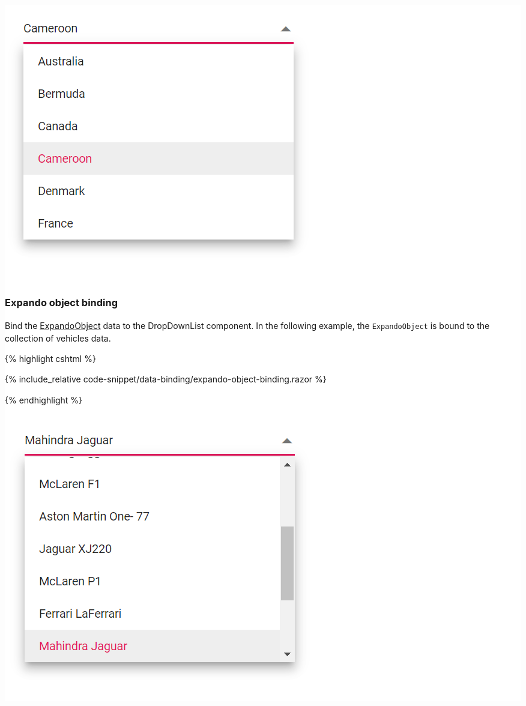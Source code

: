 ![Blazor DropdownList with Complex data type](./images/data-binding/blazor_dropdown_complex-data-type.png)

### Expando object binding

Bind the [ExpandoObject](https://learn.microsoft.com/en-us/dotnet/api/system.dynamic.expandoobject?view=net-5.0) data to the DropDownList component. In the following example, the `ExpandoObject` is bound to the collection of vehicles data.

{% highlight cshtml %}

{% include_relative code-snippet/data-binding/expando-object-binding.razor %}

{% endhighlight %}

![Blazor DropdownList with Expando object binding](./images/data-binding/blazor_dropdown_expando-object-binding.png)
